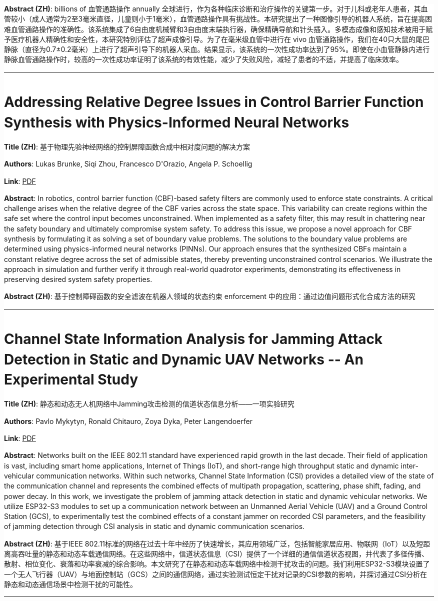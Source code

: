 **Abstract (ZH)**: billions of 血管通路操作 annually 全球进行，作为各种临床诊断和治疗操作的关键第一步。对于儿科或老年人患者，其血管较小（成人通常为2至3毫米直径，儿童则小于1毫米），血管通路操作具有挑战性。本研究提出了一种图像引导的机器人系统，旨在提高困难血管通路操作的准确性。该系统集成了6自由度机械臂和3自由度末端执行器，确保精确导航和针头插入。多模态成像和感知技术被用于赋予医疗机器人精确性和安全性，本研究特别评估了超声成像引导。为了在毫米级血管中进行在 vivo 血管通路操作，我们在40只大鼠的尾巴静脉（直径为0.7±0.2毫米）上进行了超声引导下的机器人采血。结果显示，该系统的一次性成功率达到了95%。即使在小血管静脉内进行静脉血管通路操作时，较高的一次性成功率证明了该系统的有效性能，减少了失败风险，减轻了患者的不适，并提高了临床效率。 

---
# Addressing Relative Degree Issues in Control Barrier Function Synthesis with Physics-Informed Neural Networks 

**Title (ZH)**: 基于物理先验神经网络的控制屏障函数合成中相对度问题的解决方案 

**Authors**: Lukas Brunke, Siqi Zhou, Francesco D'Orazio, Angela P. Schoellig  

**Link**: [PDF](https://arxiv.org/pdf/2504.06242)  

**Abstract**: In robotics, control barrier function (CBF)-based safety filters are commonly used to enforce state constraints. A critical challenge arises when the relative degree of the CBF varies across the state space. This variability can create regions within the safe set where the control input becomes unconstrained. When implemented as a safety filter, this may result in chattering near the safety boundary and ultimately compromise system safety. To address this issue, we propose a novel approach for CBF synthesis by formulating it as solving a set of boundary value problems. The solutions to the boundary value problems are determined using physics-informed neural networks (PINNs). Our approach ensures that the synthesized CBFs maintain a constant relative degree across the set of admissible states, thereby preventing unconstrained control scenarios. We illustrate the approach in simulation and further verify it through real-world quadrotor experiments, demonstrating its effectiveness in preserving desired system safety properties. 

**Abstract (ZH)**: 基于控制障碍函数的安全滤波在机器人领域的状态约束 enforcement 中的应用：通过边值问题形式化合成方法的研究 

---
# Channel State Information Analysis for Jamming Attack Detection in Static and Dynamic UAV Networks -- An Experimental Study 

**Title (ZH)**: 静态和动态无人机网络中Jamming攻击检测的信道状态信息分析——一项实验研究 

**Authors**: Pavlo Mykytyn, Ronald Chitauro, Zoya Dyka, Peter Langendoerfer  

**Link**: [PDF](https://arxiv.org/pdf/2504.05832)  

**Abstract**: Networks built on the IEEE 802.11 standard have experienced rapid growth in the last decade. Their field of application is vast, including smart home applications, Internet of Things (IoT), and short-range high throughput static and dynamic inter-vehicular communication networks. Within such networks, Channel State Information (CSI) provides a detailed view of the state of the communication channel and represents the combined effects of multipath propagation, scattering, phase shift, fading, and power decay. In this work, we investigate the problem of jamming attack detection in static and dynamic vehicular networks. We utilize ESP32-S3 modules to set up a communication network between an Unmanned Aerial Vehicle (UAV) and a Ground Control Station (GCS), to experimentally test the combined effects of a constant jammer on recorded CSI parameters, and the feasibility of jamming detection through CSI analysis in static and dynamic communication scenarios. 

**Abstract (ZH)**: 基于IEEE 802.11标准的网络在过去十年中经历了快速增长，其应用领域广泛，包括智能家居应用、物联网（IoT）以及短距离高吞吐量的静态和动态车载通信网络。在这些网络中，信道状态信息（CSI）提供了一个详细的通信信道状态视图，并代表了多径传播、散射、相位变化、衰落和功率衰减的综合影响。本文研究了在静态和动态车载网络中检测干扰攻击的问题。我们利用ESP32-S3模块设置了一个无人飞行器（UAV）与地面控制站（GCS）之间的通信网络，通过实验测试恒定干扰对记录的CSI参数的影响，并探讨通过CSI分析在静态和动态通信场景中检测干扰的可能性。 

---